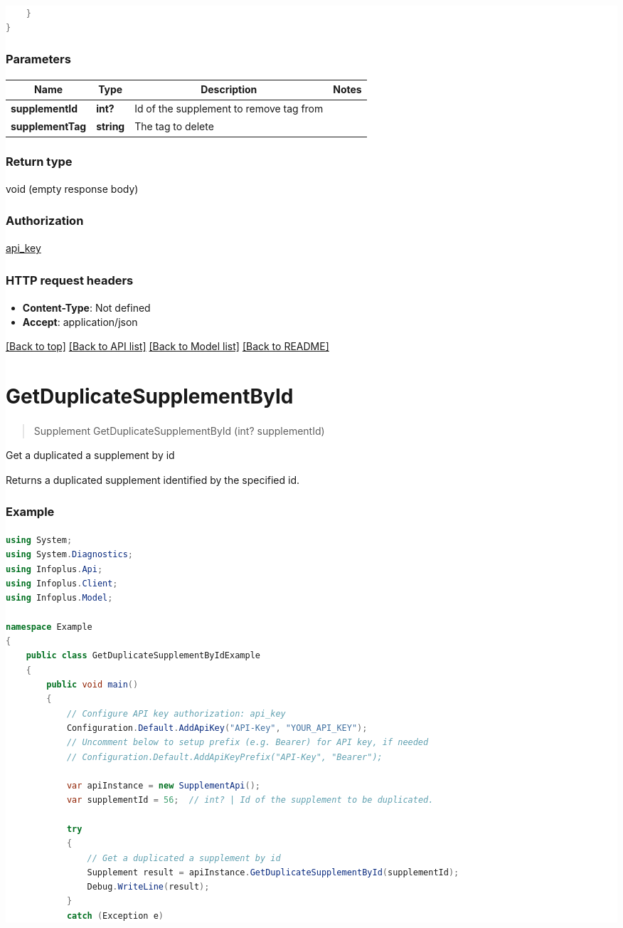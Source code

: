 ```csharp
    }
}
```

### Parameters

Name | Type | Description  | Notes
------------- | ------------- | ------------- | -------------
 **supplementId** | **int?**| Id of the supplement to remove tag from | 
 **supplementTag** | **string**| The tag to delete | 

### Return type

void (empty response body)

### Authorization

[api_key](../README.md#api_key)

### HTTP request headers

 - **Content-Type**: Not defined
 - **Accept**: application/json

[[Back to top]](#) [[Back to API list]](../README.md#documentation-for-api-endpoints) [[Back to Model list]](../README.md#documentation-for-models) [[Back to README]](../README.md)

<a name="getduplicatesupplementbyid"></a>
# **GetDuplicateSupplementById**
> Supplement GetDuplicateSupplementById (int? supplementId)

Get a duplicated a supplement by id

Returns a duplicated supplement identified by the specified id.

### Example
```csharp
using System;
using System.Diagnostics;
using Infoplus.Api;
using Infoplus.Client;
using Infoplus.Model;

namespace Example
{
    public class GetDuplicateSupplementByIdExample
    {
        public void main()
        {
            // Configure API key authorization: api_key
            Configuration.Default.AddApiKey("API-Key", "YOUR_API_KEY");
            // Uncomment below to setup prefix (e.g. Bearer) for API key, if needed
            // Configuration.Default.AddApiKeyPrefix("API-Key", "Bearer");

            var apiInstance = new SupplementApi();
            var supplementId = 56;  // int? | Id of the supplement to be duplicated.

            try
            {
                // Get a duplicated a supplement by id
                Supplement result = apiInstance.GetDuplicateSupplementById(supplementId);
                Debug.WriteLine(result);
            }
            catch (Exception e)
```